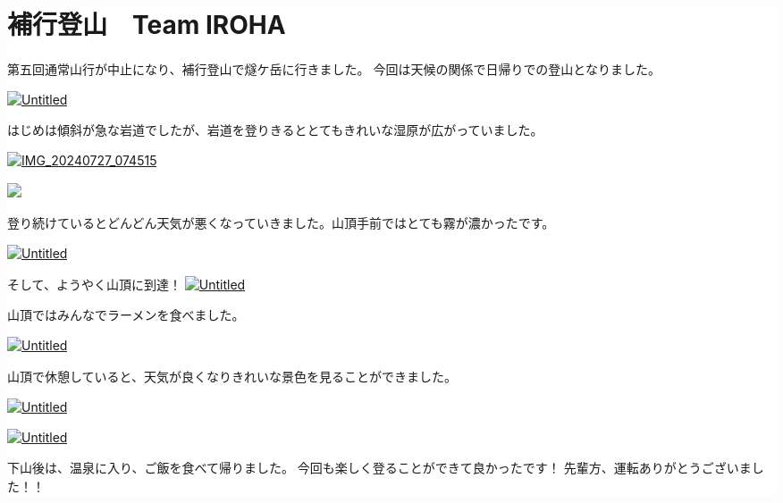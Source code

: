 ﻿# 補行登山　Team IROHA
第五回通常山行が中止になり、補行登山で燧ケ岳に行きました。
今回は天候の関係で日帰りでの登山となりました。

<a data-flickr-embed="true" href="https://www.flickr.com/gp/96951391@N03/34y3h5da1i" title="Untitled"><img src="https://live.staticflickr.com/65535/53884341738_d42ce9e382.jpg" width="500" height="375" alt="Untitled"/></a><script async src="//embedr.flickr.com/assets/client-code.js" charset="utf-8"></script>

はじめは傾斜が急な岩道でしたが、岩道を登りきるととてもきれいな湿原が広がっていました。

<a data-flickr-embed="true" href="https://www.flickr.com/gp/96951391@N03/b0a3Sdc31y" title="IMG_20240727_074515"><img src="https://live.staticflickr.com/65535/53884605193_23f33d38d2.jpg" width="282" height="500" alt="IMG_20240727_074515"/></a><script async src="//embedr.flickr.com/assets/client-code.js" charset="utf-8"></script>

<a data-flickr-embed="true" href="https://www.flickr.com/gp/96951391@N03/E51j34g7tq" title=" "><img src="https://live.staticflickr.com/65535/53884107116_8e4983db03.jpg" width="375" height="500" alt=" "/></a><script async src="//embedr.flickr.com/assets/client-code.js" charset="utf-8"></script>

登り続けているとどんどん天気が悪くなっていきました。山頂手前ではとても霧が濃かったです。

<a data-flickr-embed="true" href="https://www.flickr.com/gp/96951391@N03/Ms905534dC" title="Untitled"><img src="https://live.staticflickr.com/65535/53884527250_2624c46b11.jpg" width="375" height="500" alt="Untitled"/></a><script async src="//embedr.flickr.com/assets/client-code.js" charset="utf-8"></script>

そして、ようやく山頂に到達！
<a data-flickr-embed="true" href="https://www.flickr.com/gp/96951391@N03/27N5DVbNp4" title="Untitled"><img src="https://live.staticflickr.com/65535/53884111751_6a07564943.jpg" width="500" height="375" alt="Untitled"/></a><script async src="//embedr.flickr.com/assets/client-code.js" charset="utf-8"></script>

山頂ではみんなでラーメンを食べました。

<a data-flickr-embed="true" href="https://www.flickr.com/gp/96951391@N03/8C6w1HF427" title="Untitled"><img src="https://live.staticflickr.com/65535/53883523502_abc3fb5b41.jpg" width="375" height="500" alt="Untitled"/></a><script async src="//embedr.flickr.com/assets/client-code.js" charset="utf-8"></script>


山頂で休憩していると、天気が良くなりきれいな景色を見ることができました。

<a data-flickr-embed="true" href="https://www.flickr.com/gp/96951391@N03/4F8p126806" title="Untitled"><img src="https://live.staticflickr.com/65535/53884109131_7aee49cac1.jpg" width="500" height="375" alt="Untitled"/></a><script async src="//embedr.flickr.com/assets/client-code.js" charset="utf-8"></script>

<a data-flickr-embed="true" href="https://www.flickr.com/gp/96951391@N03/82XH290E8F" title="Untitled"><img src="https://live.staticflickr.com/65535/53884108131_99f489acd7.jpg" width="500" height="375" alt="Untitled"/></a><script async src="//embedr.flickr.com/assets/client-code.js" charset="utf-8"></script>

下山後は、温泉に入り、ご飯を食べて帰りました。
今回も楽しく登ることができて良かったです！
先輩方、運転ありがとうございました！！
